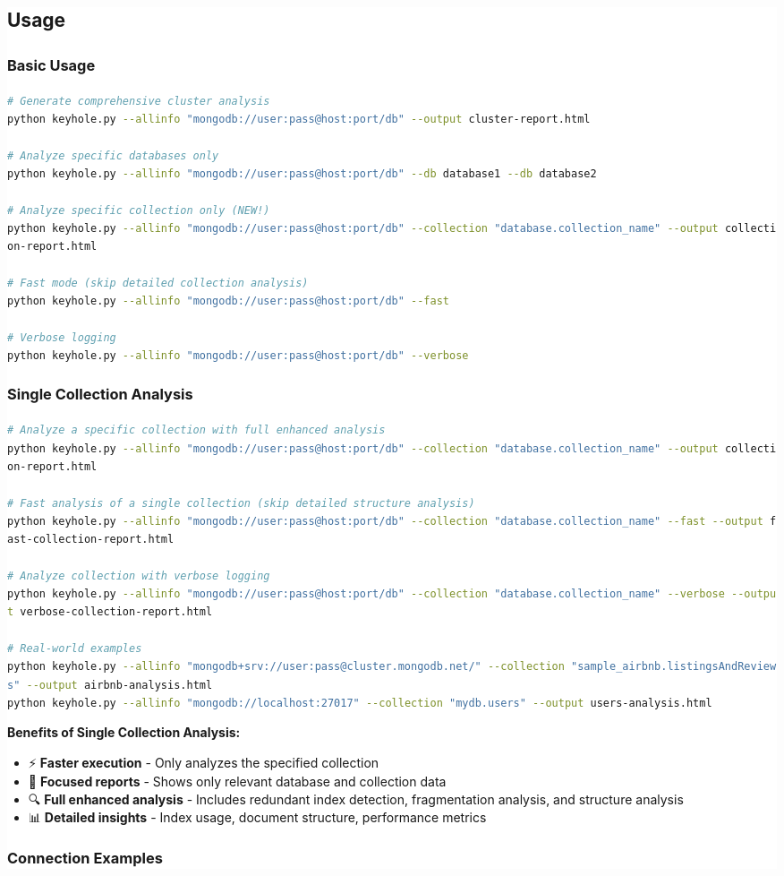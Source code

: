 ## Usage

### Basic Usage

```bash
# Generate comprehensive cluster analysis
python keyhole.py --allinfo "mongodb://user:pass@host:port/db" --output cluster-report.html

# Analyze specific databases only
python keyhole.py --allinfo "mongodb://user:pass@host:port/db" --db database1 --db database2

# Analyze specific collection only (NEW!)
python keyhole.py --allinfo "mongodb://user:pass@host:port/db" --collection "database.collection_name" --output collection-report.html

# Fast mode (skip detailed collection analysis)
python keyhole.py --allinfo "mongodb://user:pass@host:port/db" --fast

# Verbose logging
python keyhole.py --allinfo "mongodb://user:pass@host:port/db" --verbose
```

### Single Collection Analysis

```bash
# Analyze a specific collection with full enhanced analysis
python keyhole.py --allinfo "mongodb://user:pass@host:port/db" --collection "database.collection_name" --output collection-report.html

# Fast analysis of a single collection (skip detailed structure analysis)
python keyhole.py --allinfo "mongodb://user:pass@host:port/db" --collection "database.collection_name" --fast --output fast-collection-report.html

# Analyze collection with verbose logging
python keyhole.py --allinfo "mongodb://user:pass@host:port/db" --collection "database.collection_name" --verbose --output verbose-collection-report.html

# Real-world examples
python keyhole.py --allinfo "mongodb+srv://user:pass@cluster.mongodb.net/" --collection "sample_airbnb.listingsAndReviews" --output airbnb-analysis.html
python keyhole.py --allinfo "mongodb://localhost:27017" --collection "mydb.users" --output users-analysis.html
```

**Benefits of Single Collection Analysis:**
- ⚡ **Faster execution** - Only analyzes the specified collection
- 🎯 **Focused reports** - Shows only relevant database and collection data
- 🔍 **Full enhanced analysis** - Includes redundant index detection, fragmentation analysis, and structure analysis
- 📊 **Detailed insights** - Index usage, document structure, performance metrics

### Connection Examples
